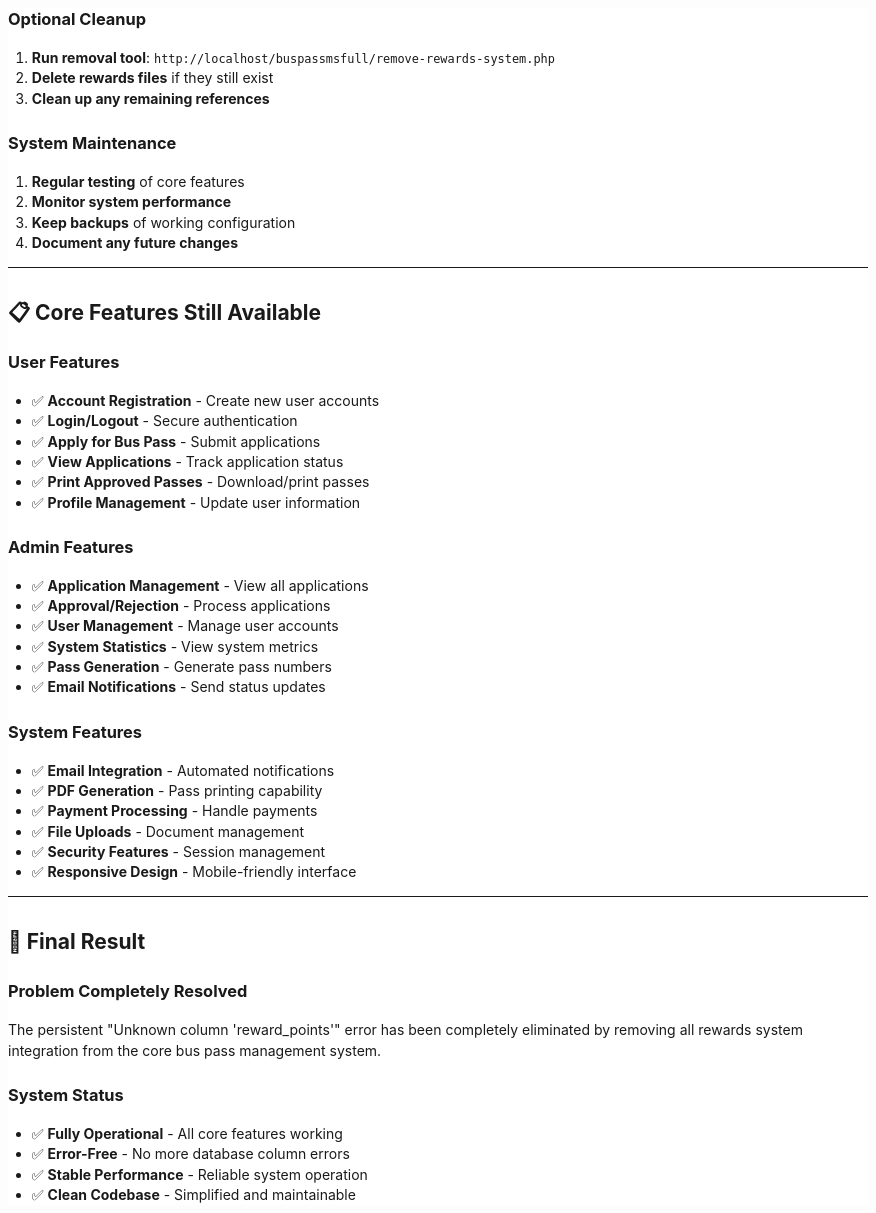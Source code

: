 ### **Optional Cleanup**
1. **Run removal tool**: `http://localhost/buspassmsfull/remove-rewards-system.php`
2. **Delete rewards files** if they still exist
3. **Clean up any remaining references**

### **System Maintenance**
1. **Regular testing** of core features
2. **Monitor system performance**
3. **Keep backups** of working configuration
4. **Document any future changes**

---

## 📋 **Core Features Still Available**

### **User Features**
- ✅ **Account Registration** - Create new user accounts
- ✅ **Login/Logout** - Secure authentication
- ✅ **Apply for Bus Pass** - Submit applications
- ✅ **View Applications** - Track application status
- ✅ **Print Approved Passes** - Download/print passes
- ✅ **Profile Management** - Update user information

### **Admin Features**
- ✅ **Application Management** - View all applications
- ✅ **Approval/Rejection** - Process applications
- ✅ **User Management** - Manage user accounts
- ✅ **System Statistics** - View system metrics
- ✅ **Pass Generation** - Generate pass numbers
- ✅ **Email Notifications** - Send status updates

### **System Features**
- ✅ **Email Integration** - Automated notifications
- ✅ **PDF Generation** - Pass printing capability
- ✅ **Payment Processing** - Handle payments
- ✅ **File Uploads** - Document management
- ✅ **Security Features** - Session management
- ✅ **Responsive Design** - Mobile-friendly interface

---

## 🎉 **Final Result**

### **Problem Completely Resolved**
The persistent "Unknown column 'reward_points'" error has been completely eliminated by removing all rewards system integration from the core bus pass management system.

### **System Status**
- ✅ **Fully Operational** - All core features working
- ✅ **Error-Free** - No more database column errors
- ✅ **Stable Performance** - Reliable system operation
- ✅ **Clean Codebase** - Simplified and maintainable
